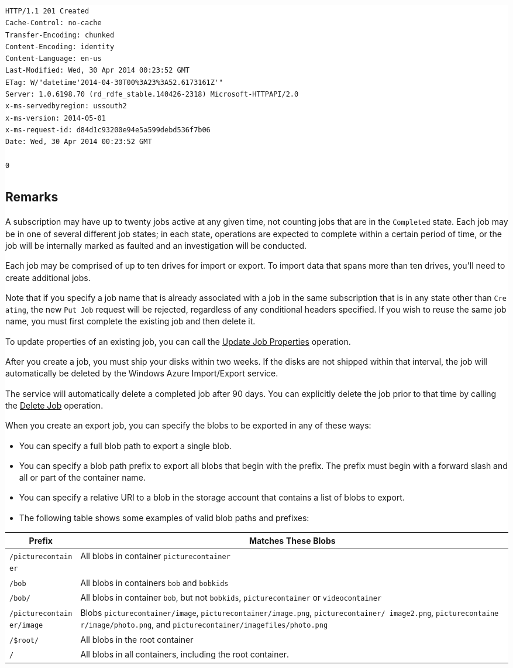```  
HTTP/1.1 201 Created  
Cache-Control: no-cache  
Transfer-Encoding: chunked  
Content-Encoding: identity  
Content-Language: en-us  
Last-Modified: Wed, 30 Apr 2014 00:23:52 GMT  
ETag: W/"datetime'2014-04-30T00%3A23%3A52.6173161Z'"  
Server: 1.0.6198.70 (rd_rdfe_stable.140426-2318) Microsoft-HTTPAPI/2.0  
x-ms-servedbyregion: ussouth2  
x-ms-version: 2014-05-01  
x-ms-request-id: d84d1c93200e94e5a599debd536f7b06  
Date: Wed, 30 Apr 2014 00:23:52 GMT  
  
0  
```  
  
## Remarks  
 A subscription may have up to twenty jobs active at any given time, not counting jobs that are in the `Completed` state. Each job may be in one of several different job states; in each state, operations are expected to complete within a certain period of time, or the job will be internally marked as faulted and an investigation will be conducted.  
  
 Each job may be comprised of up to ten drives for import or export. To import data that spans more than ten drives, you'll need to create additional jobs.  
  
 Note that if you specify a job name that is already associated with a job in the same subscription that is in any state other than `Creating`, the new `Put Job` request will be rejected, regardless of any conditional headers specified. If you wish to reuse the same job name, you must first complete the existing job and then delete it.  
  
 To update properties of an existing job, you can call the [Update Job Properties](../rest-conceptual/Update-Job-Properties.md) operation.  
  
 After you create a job, you must ship your disks within two weeks. If the disks are not shipped within that interval, the job will automatically be deleted by the Windows Azure Import/Export service.  
  
 The service will automatically delete a completed job after 90 days. You can explicitly delete the job prior to that time by calling the [Delete Job](../rest-conceptual/Delete-Job1.md) operation.  
  
 When you create an export job, you can specify the blobs to be exported in any of these ways:  
  
-   You can specify a full blob path to export a single blob.  
  
-   You can specify a blob path prefix to export all blobs that begin with the prefix. The prefix must begin with a forward slash and all or part of the container name.  
  
-   You can specify a relative URI to a blob in the storage account that contains a list of blobs to export.  
  
-   The following table shows some examples of valid blob paths and prefixes:  
  
|Prefix|Matches These Blobs|  
|------------|-------------------------|  
|`/picturecontainer`|All blobs in container `picturecontainer`|  
|`/bob`|All blobs in containers `bob` and `bobkids`|  
|`/bob/`|All blobs in container `bob`, but not `bobkids`, `picturecontainer` or `videocontainer`|  
|`/picturecontainer/image`|Blobs `picturecontainer/image`, `picturecontainer/image.png`, `picturecontainer/ image2.png`, `picturecontainer/image/photo.png`, and `picturecontainer/imagefiles/photo.png`|  
|`/$root/`|All blobs in the root container|  
|`/`|All blobs in all containers, including the root container.|  
  